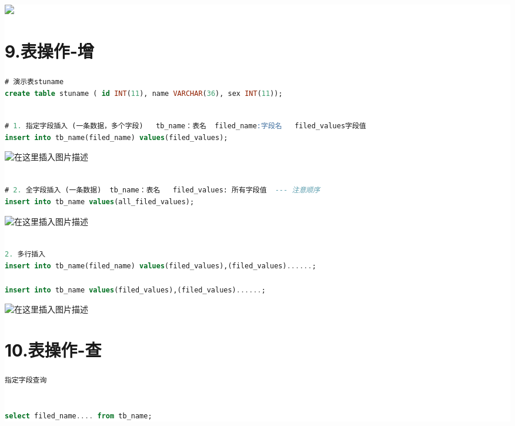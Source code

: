 ![](./imgs/watermark,type_d3F5LXplbmhlaQ,shadow_50,text_Q1NETiBAcHl-6LGG6IWQ,size_20,color_FFFFFF,t_70,g_se,x_16-1696509004172-6.png)





# 9.表操作-增

```sql
# 演示表stuname
create table stuname ( id INT(11), name VARCHAR(36), sex INT(11));
```

```sql

# 1. 指定字段插入 (一条数据，多个字段)   tb_name：表名  filed_name:字段名   filed_values字段值
insert into tb_name(filed_name) values(filed_values);
```



![在这里插入图片描述](./imgs/watermark,type_d3F5LXplbmhlaQ,shadow_50,text_Q1NETiBAcHl-6LGG6IWQ,size_20,color_FFFFFF,t_70,g_se,x_16-1696509240999-9.png)





```sql

# 2. 全字段插入 (一条数据)  tb_name：表名   filed_values: 所有字段值  --- 注意顺序
insert into tb_name values(all_filed_values);
```



![在这里插入图片描述](./imgs/watermark,type_d3F5LXplbmhlaQ,shadow_50,text_Q1NETiBAcHl-6LGG6IWQ,size_20,color_FFFFFF,t_70,g_se,x_16-1696509956688-12.png)



```sql

2. 多行插入 
insert into tb_name(filed_name) values(filed_values),(filed_values)......;

insert into tb_name values(filed_values),(filed_values)......;

```



![在这里插入图片描述](./imgs/watermark,type_d3F5LXplbmhlaQ,shadow_50,text_Q1NETiBAcHl-6LGG6IWQ,size_20,color_FFFFFF,t_70,g_se,x_16-1696509992014-15.png)



# 10.表操作-查



```sql
指定字段查询


select filed_name.... from tb_name;

```
